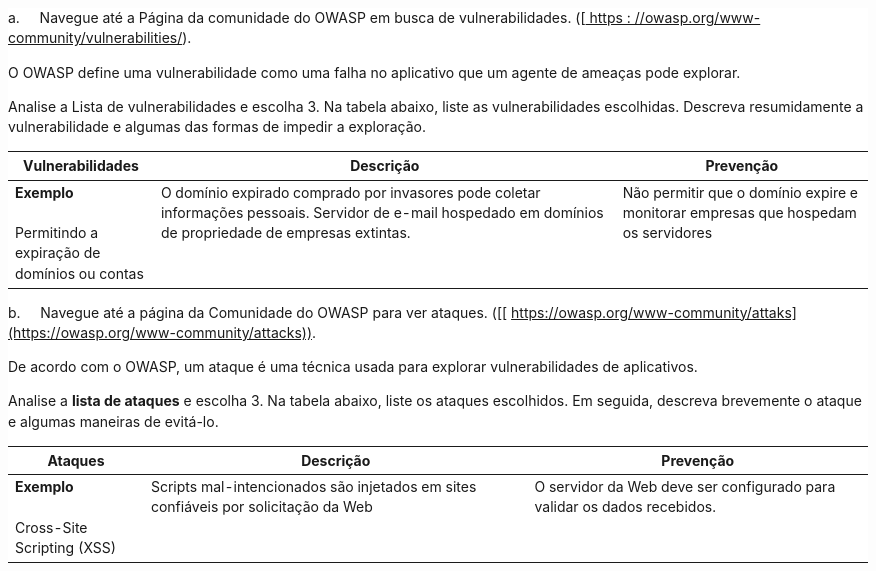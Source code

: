 a.     Navegue até a Página da comunidade do OWASP em busca de vulnerabilidades. ([[ https : //owasp.org/www-community/vulnerabilities/](https://owasp.org/www-community/vulnerabilities/)).

O OWASP define uma vulnerabilidade como uma falha no aplicativo que um agente de ameaças pode explorar.

Analise a Lista de vulnerabilidades e escolha 3. Na tabela abaixo, liste as vulnerabilidades escolhidas. Descreva resumidamente a vulnerabilidade e algumas das formas de impedir a exploração.

|Vulnerabilidades|Descrição|Prevenção|
|---|---|---|
|**Exemplo**<br><br>Permitindo a expiração de domínios ou contas|O domínio expirado comprado por invasores pode coletar informações pessoais. Servidor de e-mail hospedado em domínios de propriedade de empresas extintas.|Não permitir que o domínio expire e monitorar empresas que hospedam os servidores|

b.     Navegue até a página da Comunidade do OWASP para ver ataques. ([[ https://owasp.org/www-community/attaks](https://owasp.org/www-community/attacks)).

De acordo com o OWASP, um ataque é uma técnica usada para explorar vulnerabilidades de aplicativos.

Analise a **lista de ataques** e escolha 3. Na tabela abaixo, liste os ataques escolhidos. Em seguida, descreva brevemente o ataque e algumas maneiras de evitá-lo.

| Ataques                                       | Descrição                                                                          | Prevenção                                                               |
| --------------------------------------------- | ---------------------------------------------------------------------------------- | ----------------------------------------------------------------------- |
| **Exemplo**<br><br>Cross-Site Scripting (XSS) | Scripts mal-intencionados são injetados em sites confiáveis por solicitação da Web | O servidor da Web deve ser configurado para validar os dados recebidos. |